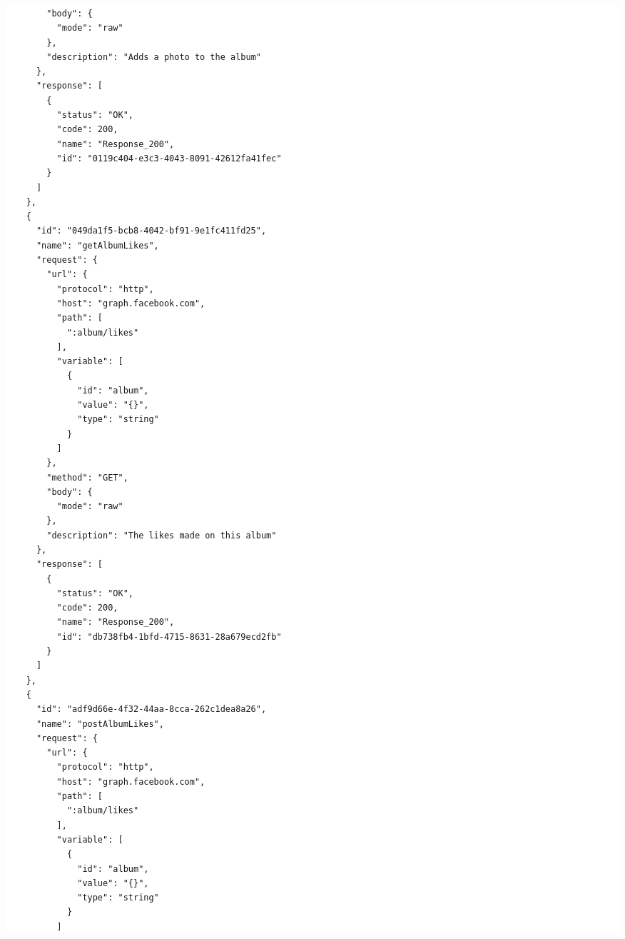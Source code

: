             "body": {
              "mode": "raw"
            },
            "description": "Adds a photo to the album"
          },
          "response": [
            {
              "status": "OK",
              "code": 200,
              "name": "Response_200",
              "id": "0119c404-e3c3-4043-8091-42612fa41fec"
            }
          ]
        },
        {
          "id": "049da1f5-bcb8-4042-bf91-9e1fc411fd25",
          "name": "getAlbumLikes",
          "request": {
            "url": {
              "protocol": "http",
              "host": "graph.facebook.com",
              "path": [
                ":album/likes"
              ],
              "variable": [
                {
                  "id": "album",
                  "value": "{}",
                  "type": "string"
                }
              ]
            },
            "method": "GET",
            "body": {
              "mode": "raw"
            },
            "description": "The likes made on this album"
          },
          "response": [
            {
              "status": "OK",
              "code": 200,
              "name": "Response_200",
              "id": "db738fb4-1bfd-4715-8631-28a679ecd2fb"
            }
          ]
        },
        {
          "id": "adf9d66e-4f32-44aa-8cca-262c1dea8a26",
          "name": "postAlbumLikes",
          "request": {
            "url": {
              "protocol": "http",
              "host": "graph.facebook.com",
              "path": [
                ":album/likes"
              ],
              "variable": [
                {
                  "id": "album",
                  "value": "{}",
                  "type": "string"
                }
              ]
